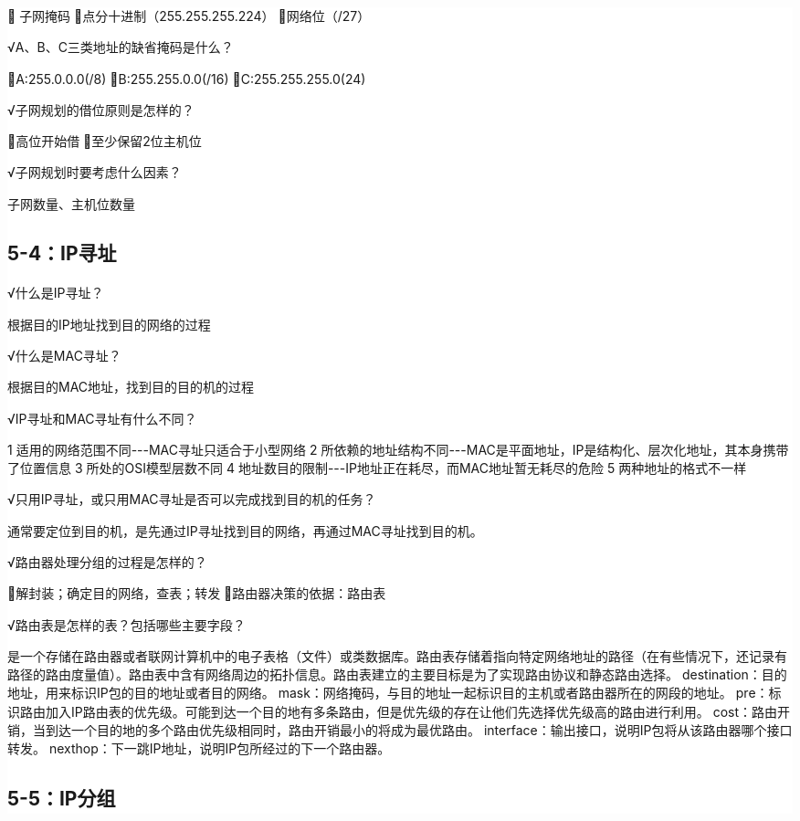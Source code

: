  子网掩码
点分十进制（255.255.255.224）
网络位（/27）

√A、B、C三类地址的缺省掩码是什么？

A:255.0.0.0(/8)
B:255.255.0.0(/16)
C:255.255.255.0(24)

√子网规划的借位原则是怎样的？

高位开始借
至少保留2位主机位

√子网规划时要考虑什么因素？

 子网数量、主机位数量

## 5-4：IP寻址

√什么是IP寻址？

根据目的IP地址找到目的网络的过程

√什么是MAC寻址？

根据目的MAC地址，找到目的目的机的过程

√IP寻址和MAC寻址有什么不同？

1 适用的网络范围不同---MAC寻址只适合于小型网络
2 所依赖的地址结构不同---MAC是平面地址，IP是结构化、层次化地址，其本身携带了位置信息
3 所处的OSI模型层数不同
4 地址数目的限制---IP地址正在耗尽，而MAC地址暂无耗尽的危险
5 两种地址的格式不一样

√只用IP寻址，或只用MAC寻址是否可以完成找到目的机的任务？

通常要定位到目的机，是先通过IP寻址找到目的网络，再通过MAC寻址找到目的机。

√路由器处理分组的过程是怎样的？

解封装；确定目的网络，查表；转发
路由器决策的依据：路由表

√路由表是怎样的表？包括哪些主要字段？

 是一个存储在路由器或者联网计算机中的电子表格（文件）或类数据库。路由表存储着指向特定网络地址的路径（在有些情况下，还记录有路径的路由度量值）。路由表中含有网络周边的拓扑信息。路由表建立的主要目标是为了实现路由协议和静态路由选择。
destination：目的地址，用来标识IP包的目的地址或者目的网络。
mask：网络掩码，与目的地址一起标识目的主机或者路由器所在的网段的地址。
pre：标识路由加入IP路由表的优先级。可能到达一个目的地有多条路由，但是优先级的存在让他们先选择优先级高的路由进行利用。
cost：路由开销，当到达一个目的地的多个路由优先级相同时，路由开销最小的将成为最优路由。
interface：输出接口，说明IP包将从该路由器哪个接口转发。
nexthop：下一跳IP地址，说明IP包所经过的下一个路由器。

## 5-5：IP分组
